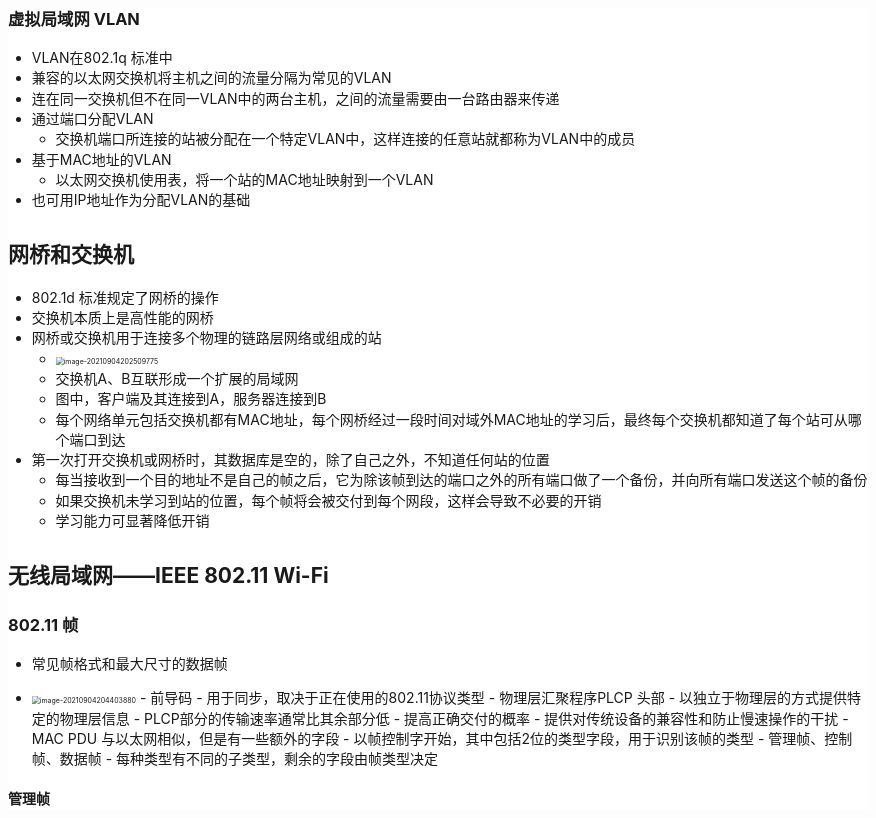 

### 虚拟局域网 VLAN

- VLAN在802.1q 标准中
- 兼容的以太网交换机将主机之间的流量分隔为常见的VLAN
- 连在同一交换机但不在同一VLAN中的两台主机，之间的流量需要由一台路由器来传递
- 通过端口分配VLAN
  - 交换机端口所连接的站被分配在一个特定VLAN中，这样连接的任意站就都称为VLAN中的成员
- 基于MAC地址的VLAN
  - 以太网交换机使用表，将一个站的MAC地址映射到一个VLAN
- 也可用IP地址作为分配VLAN的基础



## 网桥和交换机

- 802.1d 标准规定了网桥的操作
- 交换机本质上是高性能的网桥
- 网桥或交换机用于连接多个物理的链路层网络或组成的站
  - <img src="https://i.loli.net/2021/10/12/ybB1iTlJNHpfAzo.png" alt="image-20210904202509775" style="zoom:50%;" />
  - 交换机A、B互联形成一个扩展的局域网
  - 图中，客户端及其连接到A，服务器连接到B
  - 每个网络单元包括交换机都有MAC地址，每个网桥经过一段时间对域外MAC地址的学习后，最终每个交换机都知道了每个站可从哪个端口到达
- 第一次打开交换机或网桥时，其数据库是空的，除了自己之外，不知道任何站的位置
  - 每当接收到一个目的地址不是自己的帧之后，它为除该帧到达的端口之外的所有端口做了一个备份，并向所有端口发送这个帧的备份
  - 如果交换机未学习到站的位置，每个帧将会被交付到每个网段，这样会导致不必要的开销
  - 学习能力可显著降低开销





## 无线局域网——IEEE 802.11 Wi-Fi

### 802.11 帧

- 常见帧格式和最大尺寸的数据帧

- <img src="https://i.loli.net/2021/10/12/UEfVCnmMK1PD2ZT.png" alt="image-20210904204403880" style="zoom:50%;" />
  - 前导码
    - 用于同步，取决于正在使用的802.11协议类型
  - 物理层汇聚程序PLCP 头部
    - 以独立于物理层的方式提供特定的物理层信息
    - PLCP部分的传输速率通常比其余部分低
      - 提高正确交付的概率
      - 提供对传统设备的兼容性和防止慢速操作的干扰
  - MAC PDU 与以太网相似，但是有一些额外的字段
    - 以帧控制字开始，其中包括2位的类型字段，用于识别该帧的类型
      - 管理帧、控制帧、数据帧
      - 每种类型有不同的子类型，剩余的字段由帧类型决定

#### 管理帧
